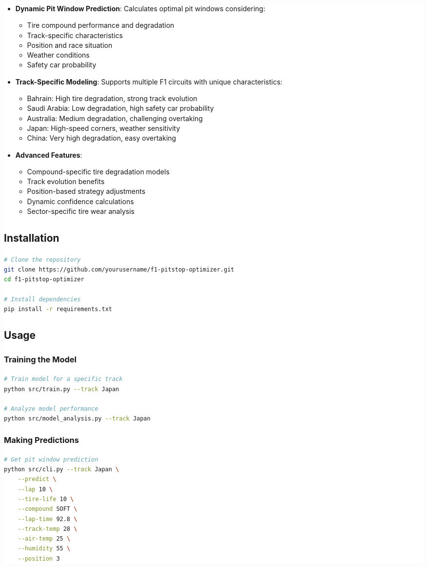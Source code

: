 - **Dynamic Pit Window Prediction**: Calculates optimal pit windows considering:
  - Tire compound performance and degradation
  - Track-specific characteristics
  - Position and race situation
  - Weather conditions
  - Safety car probability

- **Track-Specific Modeling**: Supports multiple F1 circuits with unique characteristics:
  - Bahrain: High tire degradation, strong track evolution
  - Saudi Arabia: Low degradation, high safety car probability
  - Australia: Medium degradation, challenging overtaking
  - Japan: High-speed corners, weather sensitivity
  - China: Very high degradation, easy overtaking

- **Advanced Features**:
  - Compound-specific tire degradation models
  - Track evolution benefits
  - Position-based strategy adjustments
  - Dynamic confidence calculations
  - Sector-specific tire wear analysis

## Installation

```bash
# Clone the repository
git clone https://github.com/yourusername/f1-pitstop-optimizer.git
cd f1-pitstop-optimizer

# Install dependencies
pip install -r requirements.txt
```

## Usage

### Training the Model

```bash
# Train model for a specific track
python src/train.py --track Japan

# Analyze model performance
python src/model_analysis.py --track Japan
```

### Making Predictions

```bash
# Get pit window prediction
python src/cli.py --track Japan \
    --predict \
    --lap 10 \
    --tire-life 10 \
    --compound SOFT \
    --lap-time 92.8 \
    --track-temp 28 \
    --air-temp 25 \
    --humidity 55 \
    --position 3
```
